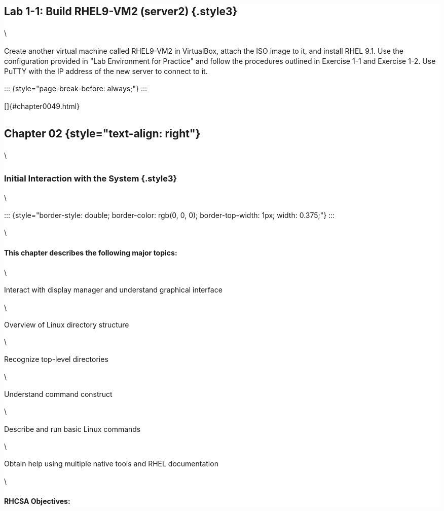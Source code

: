 ## Lab 1-1: Build RHEL9-VM2 (server2) {.style3}

\

Create another virtual machine called RHEL9-VM2 in VirtualBox, attach
the ISO image to it, and install RHEL 9.1. Use the configuration
provided in "Lab Environment for Practice" and follow the procedures
outlined in Exercise 1-1 and Exercise 1-2. Use PuTTY with the IP address
of the new server to connect to it.

::: {style="page-break-before: always;"}
:::

[]{#chapter0049.html}

## Chapter 02 {style="text-align: right"}

\

### Initial Interaction with the System {.style3}

\

::: {style="border-style: double; border-color: rgb(0, 0, 0); border-top-width: 1px; width: 0.375;"}
:::

\

#### This chapter describes the following major topics:

\

Interact with display manager and understand graphical interface

\

Overview of Linux directory structure

\

Recognize top-level directories

\

Understand command construct

\

Describe and run basic Linux commands

\

Obtain help using multiple native tools and RHEL documentation

\

#### RHCSA Objectives:
